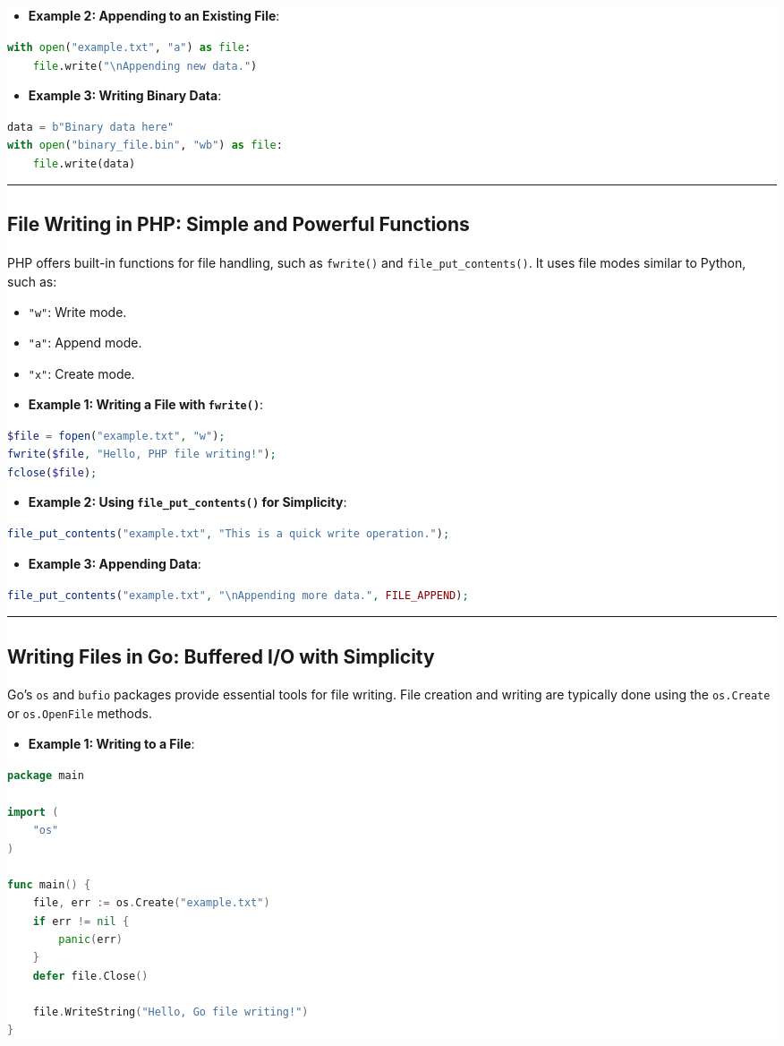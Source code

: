 - **Example 2: Appending to an Existing File**:

```python
with open("example.txt", "a") as file:
    file.write("\nAppending new data.")
```

- **Example 3: Writing Binary Data**:

```python
data = b"Binary data here"
with open("binary_file.bin", "wb") as file:
    file.write(data)
```

---

## File Writing in PHP: Simple and Powerful Functions

PHP offers built-in functions for file handling, such as `fwrite()` and `file_put_contents()`. It uses file modes similar to Python, such as:

- `"w"`: Write mode.
- `"a"`: Append mode.
- `"x"`: Create mode.

- **Example 1: Writing a File with `fwrite()`**:

```php
$file = fopen("example.txt", "w");
fwrite($file, "Hello, PHP file writing!");
fclose($file);
```

- **Example 2: Using `file_put_contents()` for Simplicity**:

```php
file_put_contents("example.txt", "This is a quick write operation.");
```

- **Example 3: Appending Data**:

```php
file_put_contents("example.txt", "\nAppending more data.", FILE_APPEND);
```

---

## Writing Files in Go: Buffered I/O with Simplicity

Go’s `os` and `bufio` packages provide essential tools for file writing. File creation and writing are typically done using the `os.Create` or `os.OpenFile` methods.

- **Example 1: Writing to a File**:

```go
package main

import (
	"os"
)

func main() {
	file, err := os.Create("example.txt")
	if err != nil {
		panic(err)
	}
	defer file.Close()

	file.WriteString("Hello, Go file writing!")
}
```
